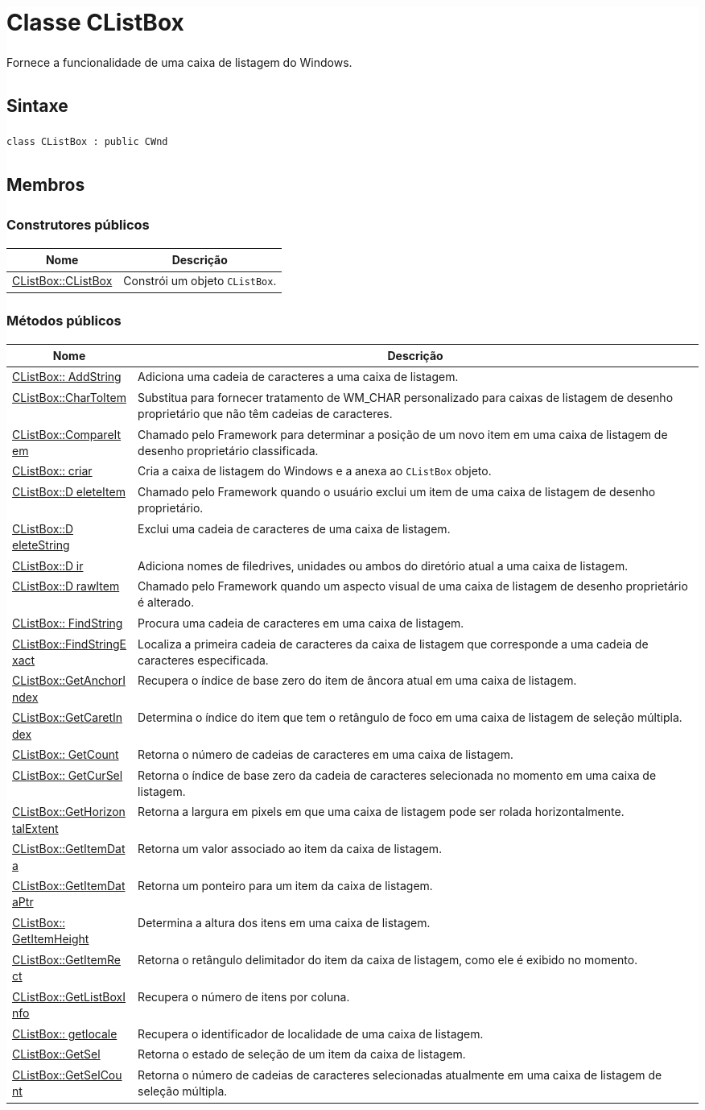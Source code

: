 # <a name="clistbox-class"></a>Classe CListBox

Fornece a funcionalidade de uma caixa de listagem do Windows.

## <a name="syntax"></a>Sintaxe

```
class CListBox : public CWnd
```

## <a name="members"></a>Membros

### <a name="public-constructors"></a>Construtores públicos

|Nome|Descrição|
|----------|-----------------|
|[CListBox::CListBox](#clistbox)|Constrói um objeto `CListBox`.|

### <a name="public-methods"></a>Métodos públicos

|Nome|Descrição|
|----------|-----------------|
|[CListBox:: AddString](#addstring)|Adiciona uma cadeia de caracteres a uma caixa de listagem.|
|[CListBox::CharToItem](#chartoitem)|Substitua para fornecer tratamento de WM_CHAR personalizado para caixas de listagem de desenho proprietário que não têm cadeias de caracteres.|
|[CListBox::CompareItem](#compareitem)|Chamado pelo Framework para determinar a posição de um novo item em uma caixa de listagem de desenho proprietário classificada.|
|[CListBox:: criar](#create)|Cria a caixa de listagem do Windows e a anexa ao `CListBox` objeto.|
|[CListBox::D eleteItem](#deleteitem)|Chamado pelo Framework quando o usuário exclui um item de uma caixa de listagem de desenho proprietário.|
|[CListBox::D eleteString](#deletestring)|Exclui uma cadeia de caracteres de uma caixa de listagem.|
|[CListBox::D ir](#dir)|Adiciona nomes de filedrives, unidades ou ambos do diretório atual a uma caixa de listagem.|
|[CListBox::D rawItem](#drawitem)|Chamado pelo Framework quando um aspecto visual de uma caixa de listagem de desenho proprietário é alterado.|
|[CListBox:: FindString](#findstring)|Procura uma cadeia de caracteres em uma caixa de listagem.|
|[CListBox::FindStringExact](#findstringexact)|Localiza a primeira cadeia de caracteres da caixa de listagem que corresponde a uma cadeia de caracteres especificada.|
|[CListBox::GetAnchorIndex](#getanchorindex)|Recupera o índice de base zero do item de âncora atual em uma caixa de listagem.|
|[CListBox::GetCaretIndex](#getcaretindex)|Determina o índice do item que tem o retângulo de foco em uma caixa de listagem de seleção múltipla.|
|[CListBox:: GetCount](#getcount)|Retorna o número de cadeias de caracteres em uma caixa de listagem.|
|[CListBox:: GetCurSel](#getcursel)|Retorna o índice de base zero da cadeia de caracteres selecionada no momento em uma caixa de listagem.|
|[CListBox::GetHorizontalExtent](#gethorizontalextent)|Retorna a largura em pixels em que uma caixa de listagem pode ser rolada horizontalmente.|
|[CListBox::GetItemData](#getitemdata)|Retorna um valor associado ao item da caixa de listagem.|
|[CListBox::GetItemDataPtr](#getitemdataptr)|Retorna um ponteiro para um item da caixa de listagem.|
|[CListBox:: GetItemHeight](#getitemheight)|Determina a altura dos itens em uma caixa de listagem.|
|[CListBox::GetItemRect](#getitemrect)|Retorna o retângulo delimitador do item da caixa de listagem, como ele é exibido no momento.|
|[CListBox::GetListBoxInfo](#getlistboxinfo)|Recupera o número de itens por coluna.|
|[CListBox:: getlocale](#getlocale)|Recupera o identificador de localidade de uma caixa de listagem.|
|[CListBox::GetSel](#getsel)|Retorna o estado de seleção de um item da caixa de listagem.|
|[CListBox::GetSelCount](#getselcount)|Retorna o número de cadeias de caracteres selecionadas atualmente em uma caixa de listagem de seleção múltipla.|